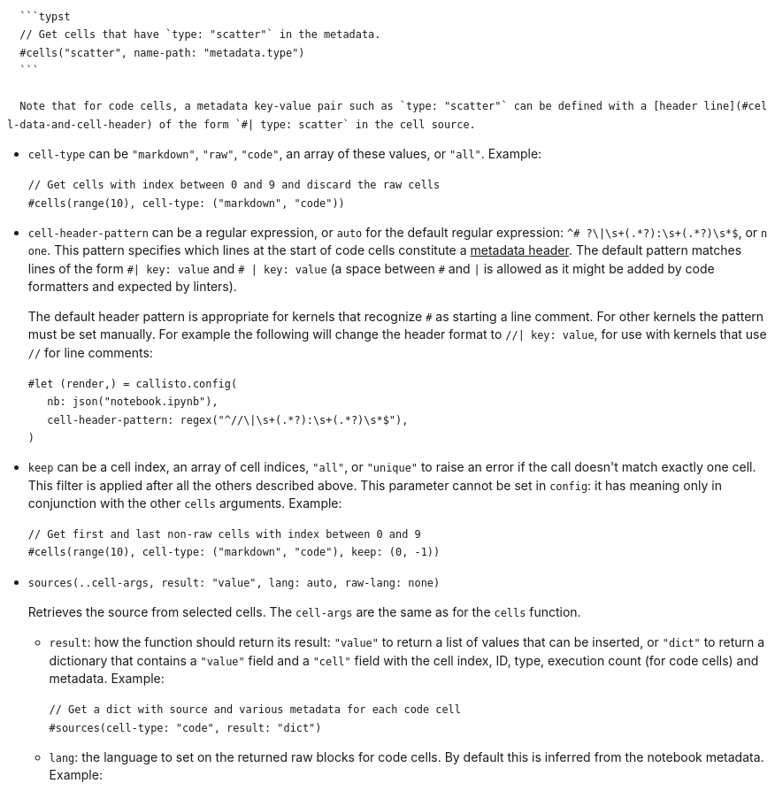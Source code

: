       ```typst
      // Get cells that have `type: "scatter"` in the metadata.
      #cells("scatter", name-path: "metadata.type")
      ```

      Note that for code cells, a metadata key-value pair such as `type: "scatter"` can be defined with a [header line](#cell-data-and-cell-header) of the form `#| type: scatter` in the cell source.

   -  `cell-type` can be `"markdown"`, `"raw"`, `"code"`, an array of these values, or `"all"`. Example:

      ```typst
      // Get cells with index between 0 and 9 and discard the raw cells
      #cells(range(10), cell-type: ("markdown", "code"))
      ```

   -  `cell-header-pattern` can be a regular expression, or `auto` for the default regular expression: `^# ?\|\s+(.*?):\s+(.*?)\s*$`, or `none`. This pattern specifies which lines at the start of code cells constitute a [metadata header](#cell-data-and-cell-header). The default pattern matches lines of the form `#| key: value` and `# | key: value` (a space between `#` and `|` is allowed as it might be added by code formatters and expected by linters).

      The default header pattern is appropriate for kernels that recognize `#` as starting a line comment. For other kernels the pattern must be set manually. For example the following will change the header format to `//| key: value`, for use with kernels that use `//` for line comments:

      ```typst
      #let (render,) = callisto.config(
         nb: json("notebook.ipynb"),
         cell-header-pattern: regex("^//\|\s+(.*?):\s+(.*?)\s*$"),
      )
      ```

   -  `keep` can be a cell index, an array of cell indices, `"all"`, or `"unique"` to raise an error if the call doesn't match exactly one cell. This filter is applied after all the others described above. This parameter cannot be set in `config`: it has meaning only in conjunction with the other `cells` arguments. Example:

      ```typst
      // Get first and last non-raw cells with index between 0 and 9
      #cells(range(10), cell-type: ("markdown", "code"), keep: (0, -1))
      ```

-  `sources(..cell-args, result: "value", lang: auto, raw-lang: none)`

   Retrieves the source from selected cells. The `cell-args` are the same as for the `cells` function.

   -  `result`: how the function should return its result: `"value"` to return a list of values that can be inserted, or `"dict"` to return a dictionary that contains a `"value"` field and a `"cell"` field with the cell index, ID, type, execution count (for code cells) and metadata. Example:

      ```typst
      // Get a dict with source and various metadata for each code cell
      #sources(cell-type: "code", result: "dict")
      ```

   -  `lang`: the language to set on the returned raw blocks for code cells. By default this is inferred from the notebook metadata. Example:
